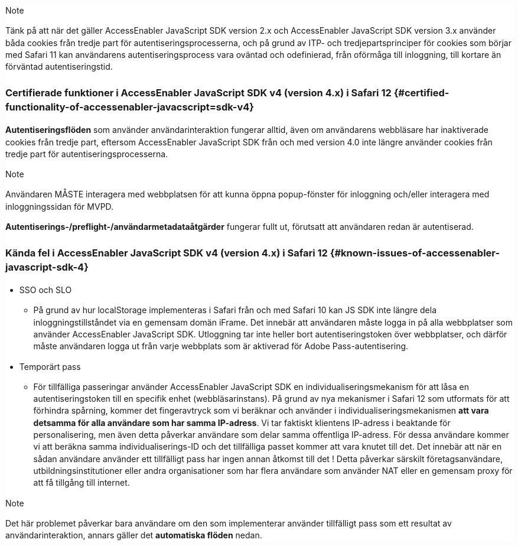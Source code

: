 >[!NOTE]
>
>Tänk på att när det gäller AccessEnabler JavaScript SDK version 2.x och AccessEnabler JavaScript SDK version 3.x använder båda cookies från tredje part för autentiseringsprocesserna, och på grund av ITP- och tredjepartsprinciper för cookies som börjar med Safari 11 kan användarens autentiseringsprocess vara oväntad och odefinierad, från oförmåga till inloggning, till kortare än förväntad autentiseringstid.


### Certifierade funktioner i AccessEnabler JavaScript SDK v4 (version 4.x) i Safari 12 {#certified-functionality-of-accessenabler-javacscript=sdk-v4}

**Autentiseringsflöden** som använder användarinteraktion fungerar alltid, även om användarens webbläsare har inaktiverade cookies från tredje part, eftersom AccessEnabler JavaScript SDK från och med version 4.0 inte längre använder cookies från tredje part för autentiseringsprocesserna.

>[!NOTE]
>
>Användaren MÅSTE interagera med webbplatsen för att kunna öppna popup-fönster för inloggning och/eller interagera med inloggningssidan för MVPD.

**Autentiserings-/preflight-/användarmetadataåtgärder** fungerar fullt ut, förutsatt att användaren redan är autentiserad.

### Kända fel i AccessEnabler JavaScript SDK v4 (version 4.x) i Safari 12 {#known-issues-of-accessenabler-javascript-sdk-4}

* SSO och SLO

   * På grund av hur localStorage implementeras i Safari från och med Safari 10 kan JS SDK inte längre dela inloggningstillståndet via en gemensam domän iFrame. Det innebär att användaren måste logga in på alla webbplatser som använder AccessEnabler JavaScript SDK. Utloggning tar inte heller bort autentiseringstoken över webbplatser, och därför måste användaren logga ut från varje webbplats som är aktiverad för Adobe Pass-autentisering.

* Temporärt pass

   * För tillfälliga passeringar använder AccessEnabler JavaScript SDK en individualiseringsmekanism för att låsa en autentiseringstoken till en specifik enhet (webbläsarinstans). På grund av nya mekanismer i Safari 12 som utformats för att förhindra spårning, kommer det fingeravtryck som vi beräknar och använder i individualiseringsmekanismen **att vara detsamma för alla användare som har samma IP-adress**. Vi tar faktiskt klientens IP-adress i beaktande för personalisering, men även detta påverkar användare som delar samma offentliga IP-adress. För dessa användare kommer vi att beräkna samma individualiserings-ID och det tillfälliga passet kommer att vara knutet till det. Det innebär att när en sådan användare använder ett tillfälligt pass har ingen annan åtkomst till det \! Detta påverkar särskilt företagsanvändare, utbildningsinstitutioner eller andra organisationer som har flera användare som använder NAT eller en gemensam proxy för att få tillgång till internet.

>[!NOTE]
>
>Det här problemet påverkar bara användare om den som implementerar använder tillfälligt pass som ett resultat av användarinteraktion, annars gäller det **automatiska flöden** nedan.
